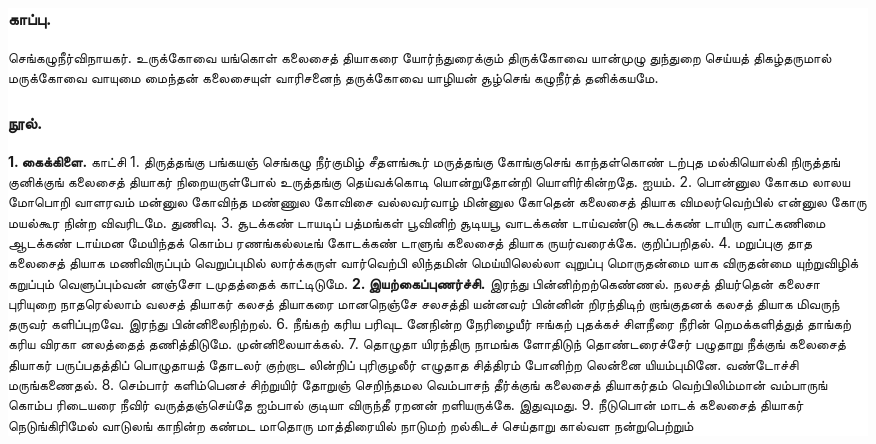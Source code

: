 ### காப்பு.

செங்கழுநீர்விநாயகர்.
உருக்கோவை யங்கொள் கலைசைத் தியாகரை யோர்ந்துரைக்கும்
திருக்கோவை யான்முழு துந்துறை செய்யத் திகழ்தருமால்
மருக்கோவை வாயுமை மைந்தன் கலைசையுள் வாரிசனைந்
தருக்கோவை யாழியன் சூழ்செங் கழுநீர்த் தனிக்கயமே.

### நூல்.

**1. கைக்கிளை.**
காட்சி
1.
திருத்தங்கு பங்கயஞ் செங்கழு நீர்குமிழ் சீதளங்கூர்
மருத்தங்கு கோங்குசெங் காந்தள்கொண் டற்புத மல்கியொல்கி
நிருத்தங் குனிக்குங் கலைசைத் தியாகர் நிறையருள்போல்
உருத்தங்கு தெய்வக்கொடி யொன்றுதோன்றி யொளிர்கின்றதே.
ஐயம்.
2.
பொன்னுல கோகம லாலய மோபொறி வாளரவம்
மன்னுல கோவிந்த மண்ணுல கோவிசை வல்லவர்வாழ்
மின்னுல கோதென் கலைசைத் தியாக விமலர்வெற்பில்
என்னுல கோரு மயல்கூர நின்ற விவரிடமே.
துணிவு.
3.
சூடக்கண் டாயடிப் பத்மங்கள் பூவினிற் சூடியபூ
வாடக்கண் டாய்வண்டு கூடக்கண் டாயிரு வாட்கணிமை
ஆடக்கண் டாய்மன மேயிந்தக் கொம்ப ரணங்கல்லடீங்
கோடக்கண் டாளுங் கலைசைத் தியாக ருயர்வரைக்கே.
குறிப்பறிதல்.
4.
மறுப்புகு தாத கலைசைத் தியாக மணிவிருப்பும்
வெறுப்புமில் லார்க்கருள் வார்வெற்பி லிந்தமின் மெய்யிலெல்லா
வுறுப்பு மொருதன்மை யாக விருதன்மை யுற்றுவிழிக்
கறுப்பும் வெளுப்பும்வன் னஞ்சோ டமுதத்தைக் காட்டிடுமே.
**2. இயற்கைப்புணர்ச்சி.**
இரந்து பின்னிற்றற்கெண்ணல்.
நலசத் தியர்தென் கலைசா புரியுறை நாதரெல்லாம்
வலசத் தியாகர் கலசத் தியாகரை மானநெஞ்சே
சலசத்தி யன்னவர் பின்னின் றிரந்திடிற் றாங்குதனக்
கலசத் தியாக மிவருந் தருவர் களிப்புறவே.
இரந்து பின்னிலைநிற்றல்.
6.
நீங்கற் கரிய பரிவுட னேநின்ற நேரிழையீர்
ஈங்கற் புதக்கச் சிளநீரை நீரின் றெமக்களித்துத்
தாங்கற் கரிய விரகா னலத்தைத் தணித்திடுமே.
முன்னிலையாக்கல்.
7.
தொழுதா யிரந்திரு நாமங்க ளோதிடுந் தொண்டரைச்சேர்
பழுதாறு நீக்குங் கலைசைத் தியாகர் பருப்பதத்திப்
பொழுதாயத் தோடலர் குற்றாட லின்றிப் புரிகுழலீர்
எழுதாத சித்திரம் போனிற்ற லென்னை யியம்புமினே.
வண்டோச்சி மருங்கணைதல்.
8.
செம்பார் களிம்பெனச் சிற்றுயிர் தோறுஞ் செறிந்தமல
வெம்பாசந் தீர்க்குங் கலைசைத் தியாகர்தம் வெற்பிலிம்மான்
வம்பாருங் கொம்ப ரிடையரை நீவிர் வருத்தஞ்செய்தே
ஐம்பால் குடியா விருந்தீ ரறனன் றளியருக்கே.
இதுவுமது.
9.
நீடுபொன் மாடக் கலைசைத் தியாகர் நெடுங்கிரிமேல்
வாடுலங் காநின்ற கண்மட மாதொரு மாத்திரையில்
நாடுமற் றல்கிடச் செய்தாறு கால்வள நன்றுபெற்றும்